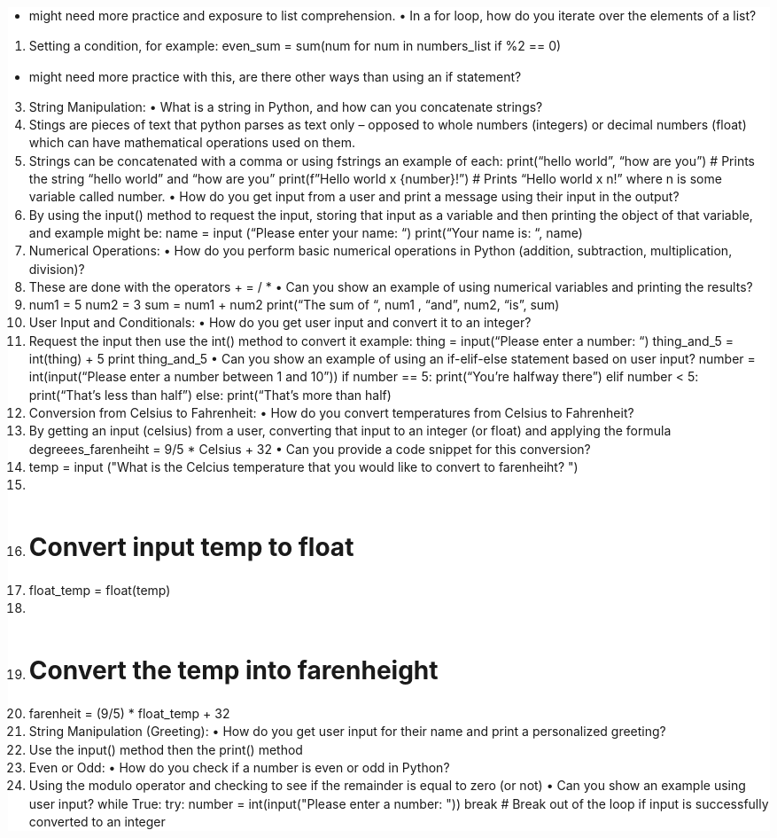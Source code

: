 * might need more practice and exposure to list comprehension.
•	In a for loop, how do you iterate over the elements of a list?
1.	Setting a condition, for example:
even_sum = sum(num for num in numbers_list if %2 == 0)
* might need more practice with this, are there other ways than using an if statement?
3.	String Manipulation:
•	What is a string in Python, and how can you concatenate strings?
1.	Stings are pieces of text that python parses as text only – opposed to whole numbers (integers) or decimal numbers (float) which can have mathematical operations used on them.
2.	Strings can be concatenated with a comma or using fstrings an example of each:
print(“hello world”, “how are you”) # Prints the string “hello world” and “how are you”
print(f”Hello world x {number}!”) # Prints “Hello world x n!” where n is some variable called number.
•	How do you get input from a user and print a message using their input in the output?
1.	By using the input()  method to request the input, storing that input as a variable and then printing the object of  that variable, and example might be:
name = input	(“Please enter your name: “)
print(“Your name is: “, name)
4.	Numerical Operations:
•	How do you perform basic numerical operations in Python (addition, subtraction, multiplication, division)?
1.	These are done with the operators + = / *
•	Can you show an example of using numerical variables and printing the results?
1.	num1 = 5
num2 = 3
sum = num1 + num2
print(“The sum of “, num1 , “and”, num2, “is”, sum)
5.	User Input and Conditionals:
•	How do you get user input and convert it to an integer?
1.	Request the input then use the int() method to convert it example:
thing = input(“Please enter a number: “)
thing_and_5 = int(thing) + 5
print thing_and_5 
•	Can you show an example of using an if-elif-else statement based on user input?
number = int(input(“Please enter a number between 1 and 10”))
if number == 5:
	print(“You’re halfway there”)
elif number < 5:
	print(“That’s less than half”)
else:
	print(“That’s more than half)
6.	Conversion from Celsius to Fahrenheit:
•	How do you convert temperatures from Celsius to Fahrenheit?
1.	By getting an input (celsius) from a user, converting that input to an integer (or float) and applying the formula degreees_farenheiht = 9/5 * Celsius + 32
•	Can you provide a code snippet for this conversion?
1.	temp = input ("What is the Celcius temperature that you would like to convert to farenheiht? ")
2.	
3.	# Convert input temp to float
4.	float_temp = float(temp)
5.	
6.	# Convert the temp into farenheight
7.	farenheit = (9/5) * float_temp + 32
7.	String Manipulation (Greeting):
•	How do you get user input for their name and print a personalized greeting?
1.	Use the input() method then the print() method
8.	Even or Odd:
•	How do you check if a number is even or odd in Python?
1.	Using the modulo operator and checking to see if the remainder is equal to zero (or not)
•	Can you show an example using user input?
while True:
    try:
        number = int(input("Please enter a number: "))
        break  # Break out of the loop if input is successfully converted to an integer